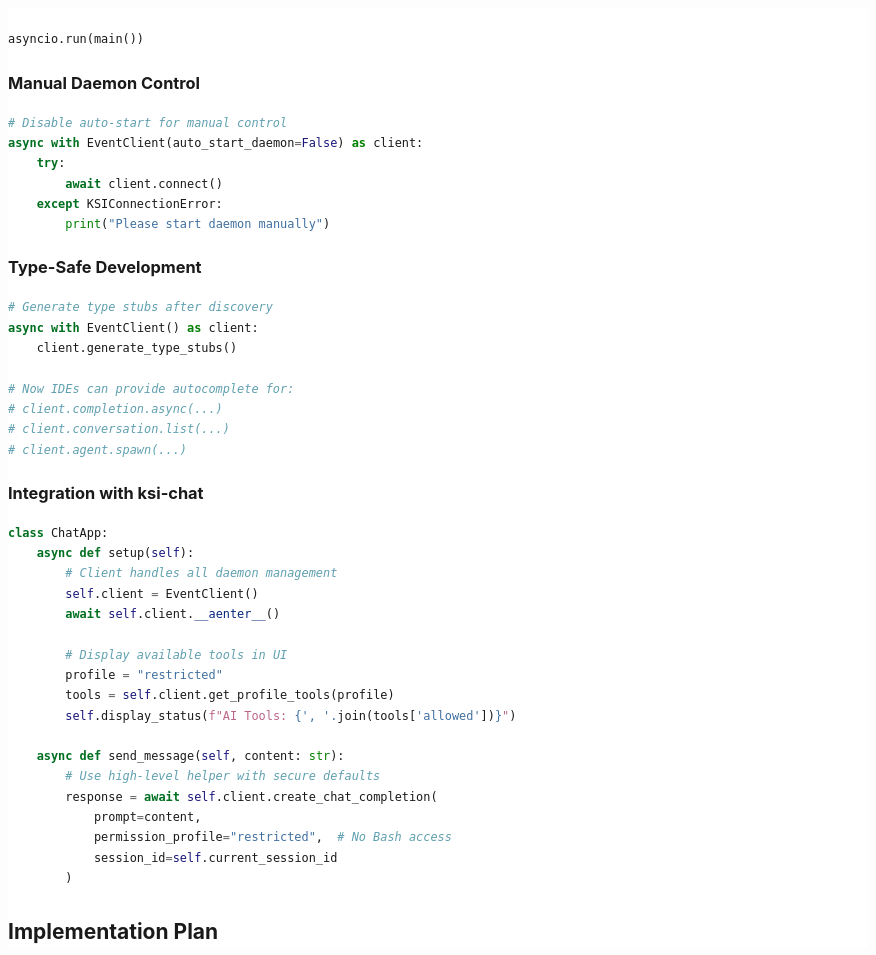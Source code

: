 ```python

asyncio.run(main())
```

### Manual Daemon Control

```python
# Disable auto-start for manual control
async with EventClient(auto_start_daemon=False) as client:
    try:
        await client.connect()
    except KSIConnectionError:
        print("Please start daemon manually")
```

### Type-Safe Development

```python
# Generate type stubs after discovery
async with EventClient() as client:
    client.generate_type_stubs()
    
# Now IDEs can provide autocomplete for:
# client.completion.async(...)
# client.conversation.list(...)
# client.agent.spawn(...)
```

### Integration with ksi-chat

```python
class ChatApp:
    async def setup(self):
        # Client handles all daemon management
        self.client = EventClient()
        await self.client.__aenter__()
        
        # Display available tools in UI
        profile = "restricted"
        tools = self.client.get_profile_tools(profile)
        self.display_status(f"AI Tools: {', '.join(tools['allowed'])}")
    
    async def send_message(self, content: str):
        # Use high-level helper with secure defaults
        response = await self.client.create_chat_completion(
            prompt=content,
            permission_profile="restricted",  # No Bash access
            session_id=self.current_session_id
        )
```

## Implementation Plan
